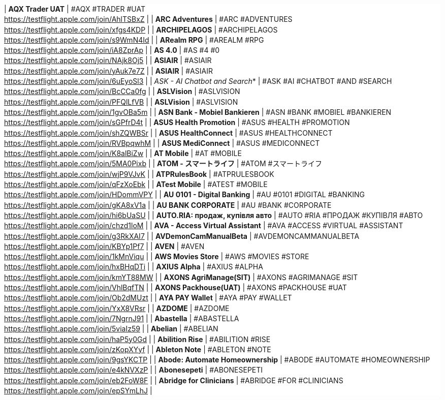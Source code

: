 | **AQX Trader UAT** | #AQX #TRADER #UAT<br />https://testflight.apple.com/join/AhlTSBxZ |
| **ARC Adventures** | #ARC #ADVENTURES<br />https://testflight.apple.com/join/xfgs4KDP |
| **ARCHIPELAGOS** | #ARCHIPELAGOS<br />https://testflight.apple.com/join/s9WmN4Id |
| **ARealm RPG** | #AREALM #RPG<br />https://testflight.apple.com/join/iA8ZprAp |
| **AS 4.0** | #AS #4 #0<br />https://testflight.apple.com/join/NAjk8Oj5 |
| **ASIAIR** | #ASIAIR<br />https://testflight.apple.com/join/yAuk7e7Z |
| **ASIAIR** | #ASIAIR<br />https://testflight.apple.com/join/6uEyoSl3 |
| **ASK* - AI Chatbot and Search** | #ASK #AI #CHATBOT #AND #SEARCH<br />https://testflight.apple.com/join/BcCCa0fg |
| **ASLVision** | #ASLVISION<br />https://testflight.apple.com/join/PFQlLfVB |
| **ASLVision** | #ASLVISION<br />https://testflight.apple.com/join/1gvOBa5m |
| **ASN Bank - Mobiel Bankieren** | #ASN #BANK #MOBIEL #BANKIEREN<br />https://testflight.apple.com/join/sGPfrD4t |
| **ASUS Health Promotion** | #ASUS #HEALTH #PROMOTION<br />https://testflight.apple.com/join/shZQWBSr |
| **ASUS HealthConnect** | #ASUS #HEALTHCONNECT<br />https://testflight.apple.com/join/RVBpqwhM |
| **ASUS MediConnect** | #ASUS #MEDICONNECT<br />https://testflight.apple.com/join/K8alBiZw |
| **AT Mobile** | #AT #MOBILE<br />https://testflight.apple.com/join/5MA0Pixb |
| **ATOM - スマートライフ** | #ATOM #スマートライフ<br />https://testflight.apple.com/join/wjP9VJvK |
| **ATPRulesBook** | #ATPRULESBOOK<br />https://testflight.apple.com/join/qFzXoEbk |
| **ATest Mobile** | #ATEST #MOBILE<br />https://testflight.apple.com/join/HDommVPY |
| **AU 0101 - Digital Banking** | #AU #0101 #DIGITAL #BANKING<br />https://testflight.apple.com/join/gKA8xV1a |
| **AU BANK CORPORATE** | #AU #BANK #CORPORATE<br />https://testflight.apple.com/join/hi6bUaSU |
| **AUTO.RIA: продаж, купівля авто** | #AUTO #RIA #ПРОДАЖ #КУПІВЛЯ #АВТО<br />https://testflight.apple.com/join/chzd1loM |
| **AVA - Access Virtual Assistant** | #AVA #ACCESS #VIRTUAL #ASSISTANT<br />https://testflight.apple.com/join/g3RkXAI7 |
| **AVDemonCamManualBeta** | #AVDEMONCAMMANUALBETA<br />https://testflight.apple.com/join/KBYp1Pf7 |
| **AVEN** | #AVEN<br />https://testflight.apple.com/join/1kMnViqu |
| **AWS Movies Store** | #AWS #MOVIES #STORE<br />https://testflight.apple.com/join/hxBHqDTi |
| **AXIUS Alpha** | #AXIUS #ALPHA<br />https://testflight.apple.com/join/kmYT88MW |
| **AXONS AgriManage(SIT)** | #AXONS #AGRIMANAGE #SIT<br />https://testflight.apple.com/join/VhlBqfTN |
| **AXONS Packhouse(UAT)** | #AXONS #PACKHOUSE #UAT<br />https://testflight.apple.com/join/Ob2dMUzt |
| **AYA PAY Wallet** | #AYA #PAY #WALLET<br />https://testflight.apple.com/join/YxX8VRsr |
| **AZDOME** | #AZDOME<br />https://testflight.apple.com/join/7NgrnJ91 |
| **Abastella** | #ABASTELLA<br />https://testflight.apple.com/join/5viaIz59 |
| **Abelian** | #ABELIAN<br />https://testflight.apple.com/join/haP5y0Gd |
| **Abilition Rise** | #ABILITION #RISE<br />https://testflight.apple.com/join/zKopXYyf |
| **Ableton Note** | #ABLETON #NOTE<br />https://testflight.apple.com/join/9gsYKCTP |
| **Abode: Automate Homeownership** | #ABODE #AUTOMATE #HOMEOWNERSHIP<br />https://testflight.apple.com/join/e4kNVXzP |
| **Abonesepeti** | #ABONESEPETI<br />https://testflight.apple.com/join/eb2FoW8F |
| **Abridge for Clinicians** | #ABRIDGE #FOR #CLINICIANS<br />https://testflight.apple.com/join/epSYmLhJ |